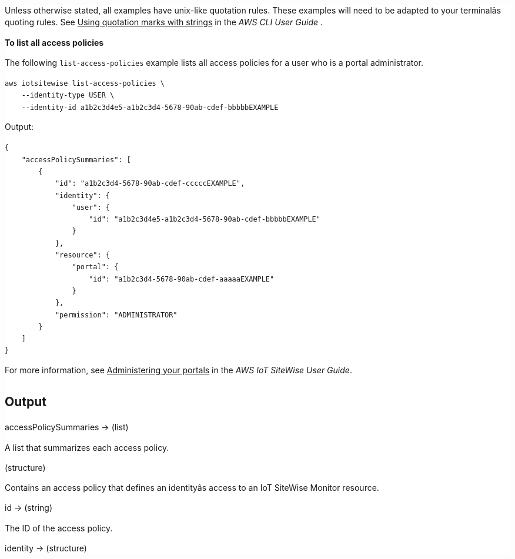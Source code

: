 Unless otherwise stated, all examples have unix-like quotation rules. These examples will need to be adapted to your terminalâs quoting rules. See [Using quotation marks with strings](https://docs.aws.amazon.com/cli/latest/userguide/cli-usage-parameters-quoting-strings.html) in the *AWS CLI User Guide* .

**To list all access policies**

The following `list-access-policies` example lists all access policies for a user who is a portal administrator.

```
aws iotsitewise list-access-policies \
    --identity-type USER \
    --identity-id a1b2c3d4e5-a1b2c3d4-5678-90ab-cdef-bbbbbEXAMPLE
```

Output:

```
{
    "accessPolicySummaries": [
        {
            "id": "a1b2c3d4-5678-90ab-cdef-cccccEXAMPLE",
            "identity": {
                "user": {
                    "id": "a1b2c3d4e5-a1b2c3d4-5678-90ab-cdef-bbbbbEXAMPLE"
                }
            },
            "resource": {
                "portal": {
                    "id": "a1b2c3d4-5678-90ab-cdef-aaaaaEXAMPLE"
                }
            },
            "permission": "ADMINISTRATOR"
        }
    ]
}
```

For more information, see [Administering your portals](https://docs.aws.amazon.com/iot-sitewise/latest/userguide/administer-portals.html) in the *AWS IoT SiteWise User Guide*.

## Output

accessPolicySummaries -> (list)

A list that summarizes each access policy.

(structure)

Contains an access policy that defines an identityâs access to an IoT SiteWise Monitor resource.

id -> (string)

The ID of the access policy.

identity -> (structure)
